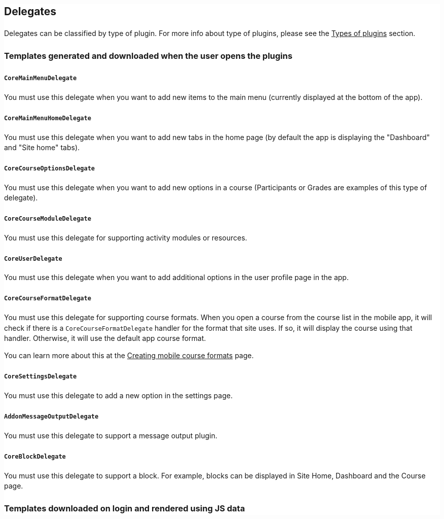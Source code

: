 ## Delegates

Delegates can be classified by type of plugin. For more info about type of plugins, please see the [Types of plugins](#types-of-plugins) section.

### Templates generated and downloaded when the user opens the plugins

#### `CoreMainMenuDelegate`

You must use this delegate when you want to add new items to the main menu (currently displayed at the bottom of the app).

#### `CoreMainMenuHomeDelegate`

You must use this delegate when you want to add new tabs in the home page (by default the app is displaying the "Dashboard" and "Site home" tabs).

#### `CoreCourseOptionsDelegate`

You must use this delegate when you want to add new options in a course (Participants or Grades are examples of this type of delegate).

#### `CoreCourseModuleDelegate`

You must use this delegate for supporting activity modules or resources.

#### `CoreUserDelegate`

You must use this delegate when you want to add additional options in the user profile page in the app.

#### `CoreCourseFormatDelegate`

You must use this delegate for supporting course formats. When you open a course from the course list in the mobile app, it will check if there is a `CoreCourseFormatDelegate` handler for the format that site uses. If so, it will display the course using that handler. Otherwise, it will use the default app course format.

You can learn more about this at the [Creating mobile course formats](./plugins-development-guide/examples/create-course-formats) page.

#### `CoreSettingsDelegate`

You must use this delegate to add a new option in the settings page.

#### `AddonMessageOutputDelegate`

You must use this delegate to support a message output plugin.

#### `CoreBlockDelegate`

You must use this delegate to support a block. For example, blocks can be displayed in Site Home, Dashboard and the Course page.

### Templates downloaded on login and rendered using JS data
